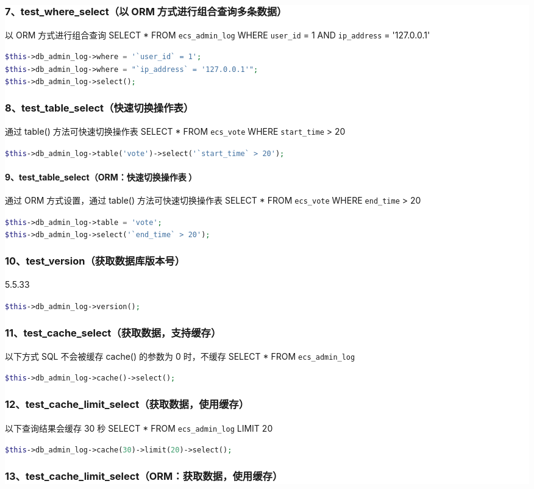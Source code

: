 ### 7、test_where_select（以 ORM 方式进行组合查询多条数据）

以 ORM 方式进行组合查询
SELECT * FROM `ecs_admin_log` WHERE `user_id` = 1 AND `ip_address` = '127.0.0.1'

```php
$this->db_admin_log->where = '`user_id` = 1';
$this->db_admin_log->where = "`ip_address` = '127.0.0.1'";
$this->db_admin_log->select();
```
### 8、test_table_select（快速切换操作表）

通过 table() 方法可快速切换操作表
SELECT * FROM `ecs_vote` WHERE `start_time` > 20

```php
$this->db_admin_log->table('vote')->select('`start_time` > 20');
```

#### 9、test_table_select（ORM：快速切换操作表 ）

通过 ORM 方式设置，通过 table() 方法可快速切换操作表
SELECT * FROM `ecs_vote` WHERE `end_time` > 20

```php
$this->db_admin_log->table = 'vote';
$this->db_admin_log->select('`end_time` > 20');
```

### 10、test_version（获取数据库版本号）

5.5.33

```php
$this->db_admin_log->version();
```

### 11、test_cache_select（获取数据，支持缓存）

以下方式 SQL 不会被缓存
cache() 的参数为 0 时，不缓存
SELECT * FROM `ecs_admin_log`

```php
$this->db_admin_log->cache()->select();
```

### 12、test_cache_limit_select（获取数据，使用缓存）

以下查询结果会缓存 30 秒
SELECT * FROM `ecs_admin_log` LIMIT 20

```php
$this->db_admin_log->cache(30)->limit(20)->select();
```

### 13、test_cache_limit_select（ORM：获取数据，使用缓存）
